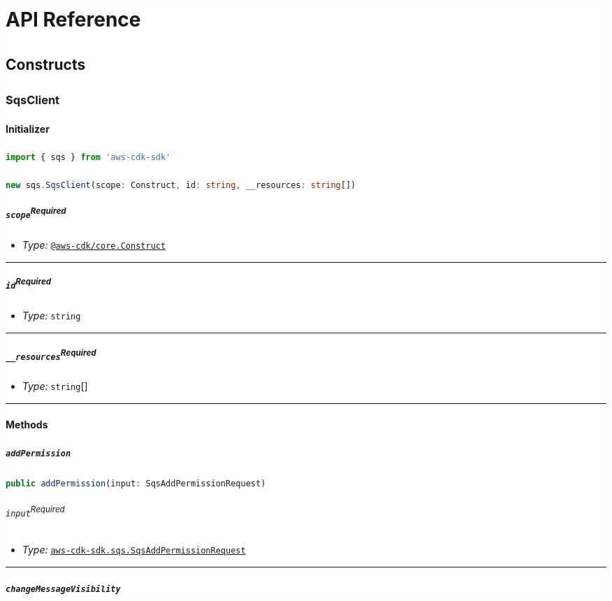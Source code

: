 # API Reference <a name="API Reference"></a>

## Constructs <a name="Constructs"></a>

### SqsClient <a name="aws-cdk-sdk.sqs.SqsClient"></a>

#### Initializer <a name="aws-cdk-sdk.sqs.SqsClient.Initializer"></a>

```typescript
import { sqs } from 'aws-cdk-sdk'

new sqs.SqsClient(scope: Construct, id: string, __resources: string[])
```

##### `scope`<sup>Required</sup> <a name="aws-cdk-sdk.sqs.SqsClient.parameter.scope"></a>

- *Type:* [`@aws-cdk/core.Construct`](#@aws-cdk/core.Construct)

---

##### `id`<sup>Required</sup> <a name="aws-cdk-sdk.sqs.SqsClient.parameter.id"></a>

- *Type:* `string`

---

##### `__resources`<sup>Required</sup> <a name="aws-cdk-sdk.sqs.SqsClient.parameter.__resources"></a>

- *Type:* `string`[]

---

#### Methods <a name="Methods"></a>

##### `addPermission` <a name="aws-cdk-sdk.sqs.SqsClient.addPermission"></a>

```typescript
public addPermission(input: SqsAddPermissionRequest)
```

###### `input`<sup>Required</sup> <a name="aws-cdk-sdk.sqs.SqsClient.parameter.input"></a>

- *Type:* [`aws-cdk-sdk.sqs.SqsAddPermissionRequest`](#aws-cdk-sdk.sqs.SqsAddPermissionRequest)

---

##### `changeMessageVisibility` <a name="aws-cdk-sdk.sqs.SqsClient.changeMessageVisibility"></a>

